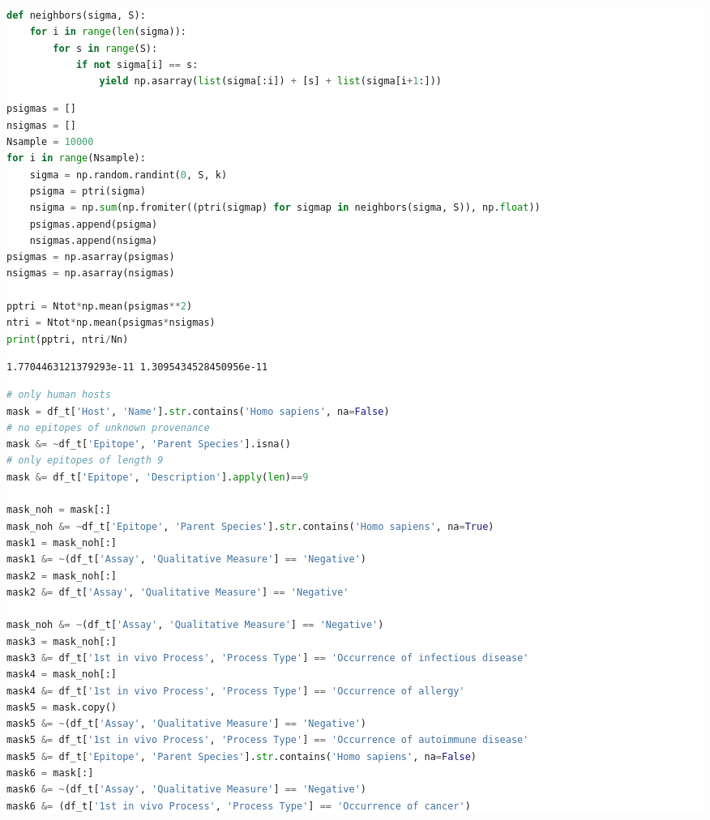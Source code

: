 


```python
def neighbors(sigma, S):
    for i in range(len(sigma)):
        for s in range(S):
            if not sigma[i] == s:
                yield np.asarray(list(sigma[:i]) + [s] + list(sigma[i+1:]))
```


```python
psigmas = []
nsigmas = []
Nsample = 10000
for i in range(Nsample):
    sigma = np.random.randint(0, S, k)
    psigma = ptri(sigma)
    nsigma = np.sum(np.fromiter((ptri(sigmap) for sigmap in neighbors(sigma, S)), np.float))
    psigmas.append(psigma)
    nsigmas.append(nsigma)
psigmas = np.asarray(psigmas)
nsigmas = np.asarray(nsigmas)

pptri = Ntot*np.mean(psigmas**2)
ntri = Ntot*np.mean(psigmas*nsigmas)
print(pptri, ntri/Nn)
```

    1.7704463121379293e-11 1.3095434528450956e-11



```python
# only human hosts
mask = df_t['Host', 'Name'].str.contains('Homo sapiens', na=False)
# no epitopes of unknown provenance
mask &= ~df_t['Epitope', 'Parent Species'].isna()
# only epitopes of length 9
mask &= df_t['Epitope', 'Description'].apply(len)==9

mask_noh = mask[:]
mask_noh &= ~df_t['Epitope', 'Parent Species'].str.contains('Homo sapiens', na=True)
mask1 = mask_noh[:]
mask1 &= ~(df_t['Assay', 'Qualitative Measure'] == 'Negative')
mask2 = mask_noh[:]
mask2 &= df_t['Assay', 'Qualitative Measure'] == 'Negative'

mask_noh &= ~(df_t['Assay', 'Qualitative Measure'] == 'Negative')
mask3 = mask_noh[:]
mask3 &= df_t['1st in vivo Process', 'Process Type'] == 'Occurrence of infectious disease'
mask4 = mask_noh[:]
mask4 &= df_t['1st in vivo Process', 'Process Type'] == 'Occurrence of allergy'
mask5 = mask.copy()
mask5 &= ~(df_t['Assay', 'Qualitative Measure'] == 'Negative')
mask5 &= df_t['1st in vivo Process', 'Process Type'] == 'Occurrence of autoimmune disease'
mask5 &= df_t['Epitope', 'Parent Species'].str.contains('Homo sapiens', na=False)
mask6 = mask[:]
mask6 &= ~(df_t['Assay', 'Qualitative Measure'] == 'Negative')
mask6 &= (df_t['1st in vivo Process', 'Process Type'] == 'Occurrence of cancer')
```
